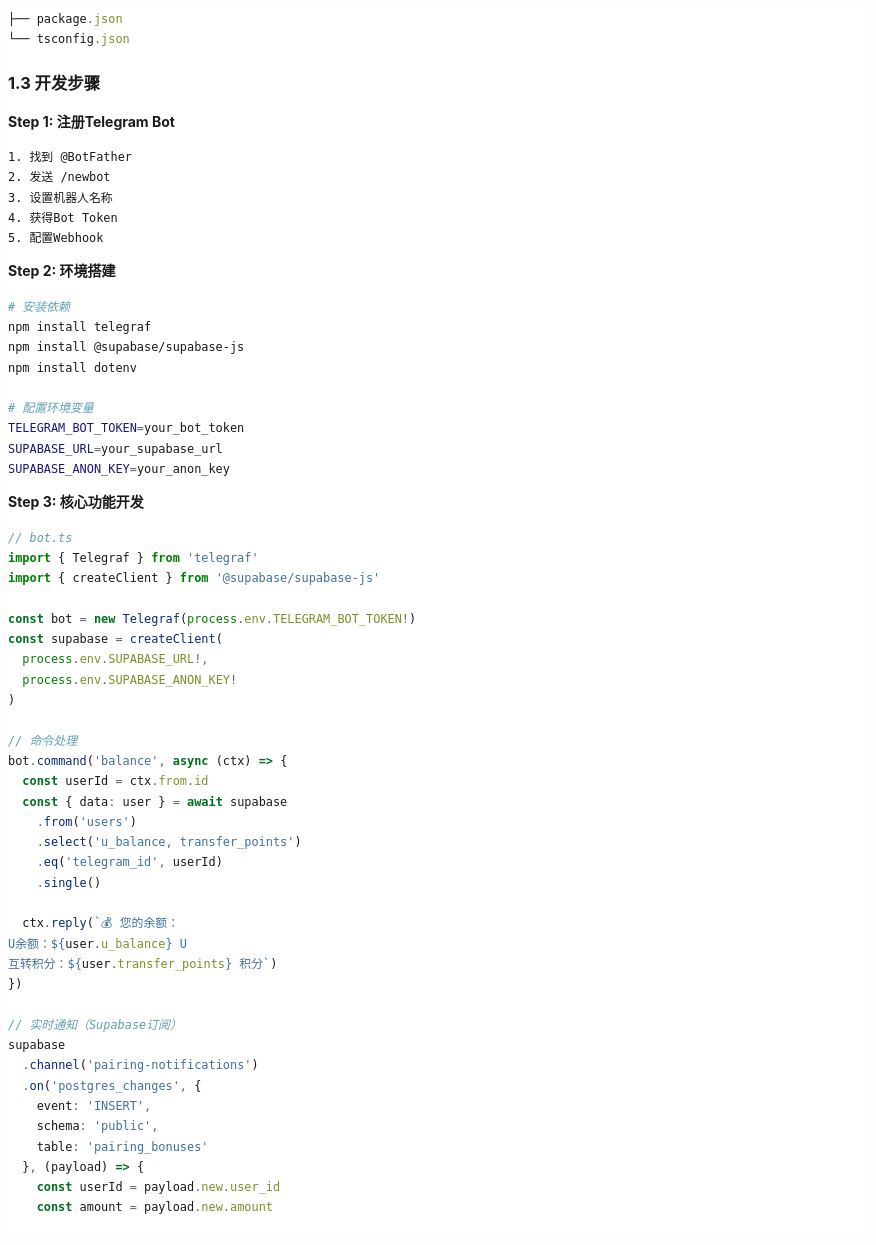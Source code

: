```typescript
├── package.json
└── tsconfig.json
```

### **1.3 开发步骤**

**Step 1: 注册Telegram Bot**
```
1. 找到 @BotFather
2. 发送 /newbot
3. 设置机器人名称
4. 获得Bot Token
5. 配置Webhook
```

**Step 2: 环境搭建**
```bash
# 安装依赖
npm install telegraf
npm install @supabase/supabase-js
npm install dotenv

# 配置环境变量
TELEGRAM_BOT_TOKEN=your_bot_token
SUPABASE_URL=your_supabase_url
SUPABASE_ANON_KEY=your_anon_key
```

**Step 3: 核心功能开发**
```typescript
// bot.ts
import { Telegraf } from 'telegraf'
import { createClient } from '@supabase/supabase-js'

const bot = new Telegraf(process.env.TELEGRAM_BOT_TOKEN!)
const supabase = createClient(
  process.env.SUPABASE_URL!,
  process.env.SUPABASE_ANON_KEY!
)

// 命令处理
bot.command('balance', async (ctx) => {
  const userId = ctx.from.id
  const { data: user } = await supabase
    .from('users')
    .select('u_balance, transfer_points')
    .eq('telegram_id', userId)
    .single()
  
  ctx.reply(`💰 您的余额：
U余额：${user.u_balance} U
互转积分：${user.transfer_points} 积分`)
})

// 实时通知（Supabase订阅）
supabase
  .channel('pairing-notifications')
  .on('postgres_changes', {
    event: 'INSERT',
    schema: 'public',
    table: 'pairing_bonuses'
  }, (payload) => {
    const userId = payload.new.user_id
    const amount = payload.new.amount
    
```